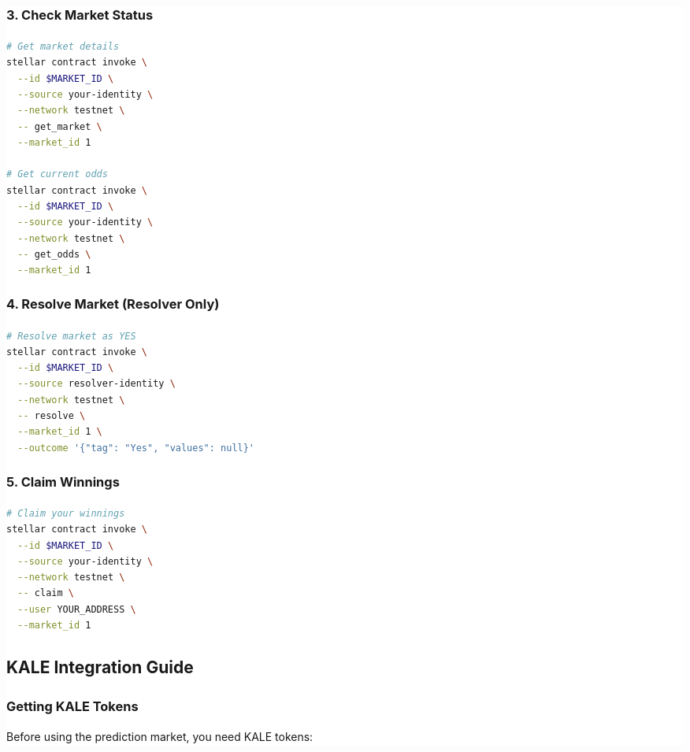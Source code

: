 ### 3. Check Market Status

```bash
# Get market details
stellar contract invoke \
  --id $MARKET_ID \
  --source your-identity \
  --network testnet \
  -- get_market \
  --market_id 1

# Get current odds
stellar contract invoke \
  --id $MARKET_ID \
  --source your-identity \
  --network testnet \
  -- get_odds \
  --market_id 1
```

### 4. Resolve Market (Resolver Only)

```bash
# Resolve market as YES
stellar contract invoke \
  --id $MARKET_ID \
  --source resolver-identity \
  --network testnet \
  -- resolve \
  --market_id 1 \
  --outcome '{"tag": "Yes", "values": null}'
```

### 5. Claim Winnings

```bash
# Claim your winnings
stellar contract invoke \
  --id $MARKET_ID \
  --source your-identity \
  --network testnet \
  -- claim \
  --user YOUR_ADDRESS \
  --market_id 1
```

## KALE Integration Guide

### Getting KALE Tokens

Before using the prediction market, you need KALE tokens:

